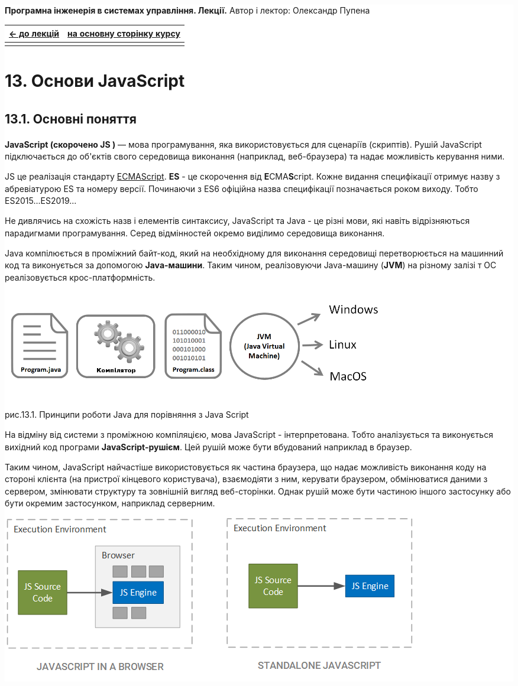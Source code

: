 **Програмна інженерія в системах управління. Лекції.** Автор і лектор: Олександр Пупена 

| [<- до лекцій](README.md) | [на основну сторінку курсу](../README.md) |
| ------------------------- | ----------------------------------------- |
|                           |                                           |

# 13. Основи JavaScript

## 13.1. Основні поняття

**JavaScript (скорочено JS )** — мова програмування, яка використовується для сценаріїв  (скриптів). Рушій JavaScript підключається до об'єктів свого середовища  виконання (наприклад, веб-браузера) та надає можливість керування  ними.

JS це реалізація стандарту [ECMAScript](http://xn--80adth0aefm3i.xn--j1amh/ECMAScript). **ES** - це скорочення від **E**CMA**S**cript. Кожне видання  специфікації отримує назву з абревіатурою ES та номеру версії. Починаючи з ES6 офіційна назва специфікації позначається роком виходу. Тобто ES2015...ES2019...

Не дивлячись на схожість назв і елементів синтаксису, JavaScript та Java - це різні мови, які навіть відрізняються парадигмами програмування. Серед відмінностей окремо виділимо середовища виконання.  

Java компілюється в проміжний байт-код, який на необхідному для виконання середовищі перетворюється на машинний код та виконується за допомогою **Java-машини**. Таким чином, реалізовуючи Java-машину (**JVM**) на різному залізі т ОС реалізовується крос-платформність.

![](jsmedia/jvm.png)

рис.13.1. Принципи роботи Java для порівняння з Java Script 

На відміну від системи з проміжною компіляцією, мова JavaScript - інтерпретована. Тобто аналізується та виконується вихідний код програми **JavaScript-рушієм**. Цей рушій може бути вбудований наприклад в браузер. 

Таким чином, JavaScript найчастіше використовується як частина браузера, що надає можливість виконання коду на стороні клієнта  (на пристрої кінцевого користувача), взаємодіяти з ним, керувати браузером, обмінюватися даними з сервером, змінювати структуру та зовнішній вигляд веб-сторінки. Однак рушій може бути частиною іншого застосунку або бути окремим застосунком, наприклад серверним.   

![](jsmedia/jsengines.png)
